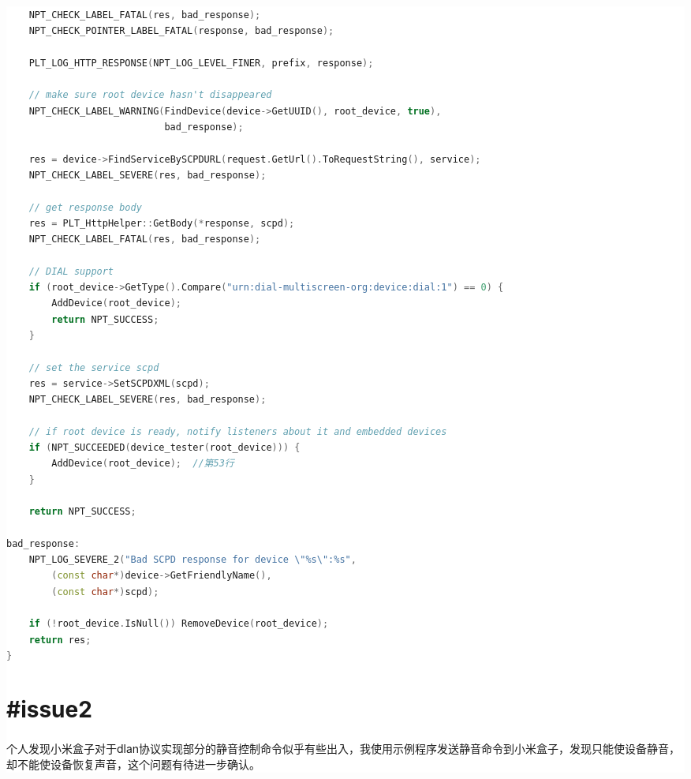 ```cpp
    NPT_CHECK_LABEL_FATAL(res, bad_response);
    NPT_CHECK_POINTER_LABEL_FATAL(response, bad_response);

    PLT_LOG_HTTP_RESPONSE(NPT_LOG_LEVEL_FINER, prefix, response);

    // make sure root device hasn't disappeared
    NPT_CHECK_LABEL_WARNING(FindDevice(device->GetUUID(), root_device, true),
                            bad_response);

    res = device->FindServiceBySCPDURL(request.GetUrl().ToRequestString(), service);
    NPT_CHECK_LABEL_SEVERE(res, bad_response);

    // get response body
    res = PLT_HttpHelper::GetBody(*response, scpd);
    NPT_CHECK_LABEL_FATAL(res, bad_response);
    
    // DIAL support
    if (root_device->GetType().Compare("urn:dial-multiscreen-org:device:dial:1") == 0) {
        AddDevice(root_device);
        return NPT_SUCCESS;
    }

    // set the service scpd
    res = service->SetSCPDXML(scpd);
    NPT_CHECK_LABEL_SEVERE(res, bad_response);
    
    // if root device is ready, notify listeners about it and embedded devices
    if (NPT_SUCCEEDED(device_tester(root_device))) {
        AddDevice(root_device);  //第53行
    }
    
    return NPT_SUCCESS;

bad_response:
    NPT_LOG_SEVERE_2("Bad SCPD response for device \"%s\":%s", 
        (const char*)device->GetFriendlyName(),
        (const char*)scpd);

    if (!root_device.IsNull()) RemoveDevice(root_device);
    return res;
}
```

# \#issue2

个人发现小米盒子对于dlan协议实现部分的静音控制命令似乎有些出入，我使用示例程序发送静音命令到小米盒子，发现只能使设备静音，却不能使设备恢复声音，这个问题有待进一步确认。

